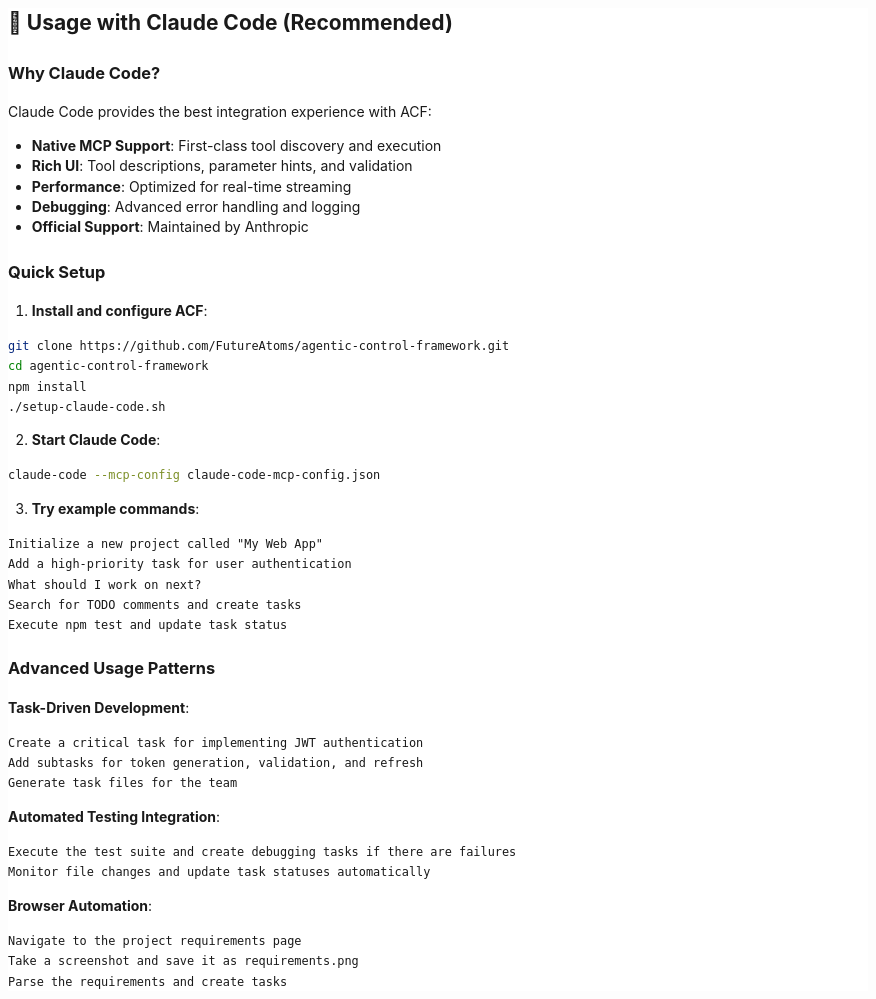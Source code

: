 ## 🚀 Usage with Claude Code (Recommended)

### Why Claude Code?
Claude Code provides the best integration experience with ACF:
- **Native MCP Support**: First-class tool discovery and execution
- **Rich UI**: Tool descriptions, parameter hints, and validation
- **Performance**: Optimized for real-time streaming
- **Debugging**: Advanced error handling and logging
- **Official Support**: Maintained by Anthropic

### Quick Setup

1. **Install and configure ACF**:
```bash
git clone https://github.com/FutureAtoms/agentic-control-framework.git
cd agentic-control-framework
npm install
./setup-claude-code.sh
```

2. **Start Claude Code**:
```bash
claude-code --mcp-config claude-code-mcp-config.json
```

3. **Try example commands**:
```
Initialize a new project called "My Web App"
Add a high-priority task for user authentication
What should I work on next?
Search for TODO comments and create tasks
Execute npm test and update task status
```

### Advanced Usage Patterns

**Task-Driven Development**:
```
Create a critical task for implementing JWT authentication
Add subtasks for token generation, validation, and refresh
Generate task files for the team
```

**Automated Testing Integration**:
```
Execute the test suite and create debugging tasks if there are failures
Monitor file changes and update task statuses automatically
```

**Browser Automation**:
```
Navigate to the project requirements page
Take a screenshot and save it as requirements.png
Parse the requirements and create tasks
```
